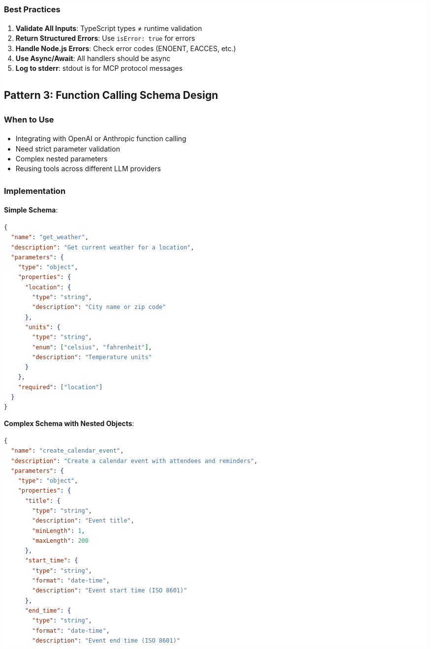 ### Best Practices

1. **Validate All Inputs**: TypeScript types ≠ runtime validation
2. **Return Structured Errors**: Use `isError: true` for errors
3. **Handle Node.js Errors**: Check error codes (ENOENT, EACCES, etc.)
4. **Use Async/Await**: All handlers should be async
5. **Log to stderr**: stdout is for MCP protocol messages

## Pattern 3: Function Calling Schema Design

### When to Use
- Integrating with OpenAI or Anthropic function calling
- Need strict parameter validation
- Complex nested parameters
- Reusing tools across different LLM providers

### Implementation

**Simple Schema**:
```json
{
  "name": "get_weather",
  "description": "Get current weather for a location",
  "parameters": {
    "type": "object",
    "properties": {
      "location": {
        "type": "string",
        "description": "City name or zip code"
      },
      "units": {
        "type": "string",
        "enum": ["celsius", "fahrenheit"],
        "description": "Temperature units"
      }
    },
    "required": ["location"]
  }
}
```

**Complex Schema with Nested Objects**:
```json
{
  "name": "create_calendar_event",
  "description": "Create a calendar event with attendees and reminders",
  "parameters": {
    "type": "object",
    "properties": {
      "title": {
        "type": "string",
        "description": "Event title",
        "minLength": 1,
        "maxLength": 200
      },
      "start_time": {
        "type": "string",
        "format": "date-time",
        "description": "Event start time (ISO 8601)"
      },
      "end_time": {
        "type": "string",
        "format": "date-time",
        "description": "Event end time (ISO 8601)"
```